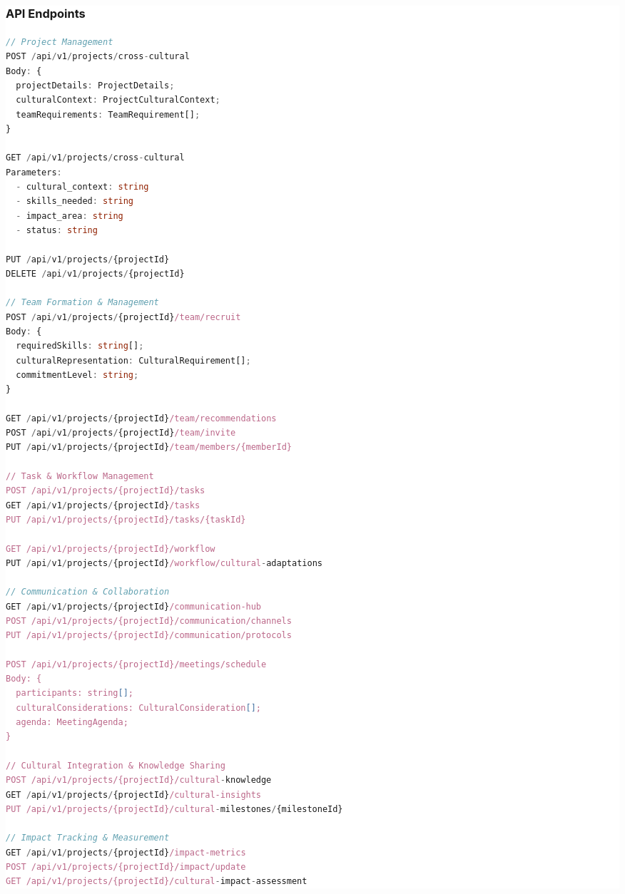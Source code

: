 ### API Endpoints

```typescript
// Project Management
POST /api/v1/projects/cross-cultural
Body: {
  projectDetails: ProjectDetails;
  culturalContext: ProjectCulturalContext;
  teamRequirements: TeamRequirement[];
}

GET /api/v1/projects/cross-cultural
Parameters:
  - cultural_context: string
  - skills_needed: string
  - impact_area: string
  - status: string

PUT /api/v1/projects/{projectId}
DELETE /api/v1/projects/{projectId}

// Team Formation & Management
POST /api/v1/projects/{projectId}/team/recruit
Body: {
  requiredSkills: string[];
  culturalRepresentation: CulturalRequirement[];
  commitmentLevel: string;
}

GET /api/v1/projects/{projectId}/team/recommendations
POST /api/v1/projects/{projectId}/team/invite
PUT /api/v1/projects/{projectId}/team/members/{memberId}

// Task & Workflow Management
POST /api/v1/projects/{projectId}/tasks
GET /api/v1/projects/{projectId}/tasks
PUT /api/v1/projects/{projectId}/tasks/{taskId}

GET /api/v1/projects/{projectId}/workflow
PUT /api/v1/projects/{projectId}/workflow/cultural-adaptations

// Communication & Collaboration
GET /api/v1/projects/{projectId}/communication-hub
POST /api/v1/projects/{projectId}/communication/channels
PUT /api/v1/projects/{projectId}/communication/protocols

POST /api/v1/projects/{projectId}/meetings/schedule
Body: {
  participants: string[];
  culturalConsiderations: CulturalConsideration[];
  agenda: MeetingAgenda;
}

// Cultural Integration & Knowledge Sharing
POST /api/v1/projects/{projectId}/cultural-knowledge
GET /api/v1/projects/{projectId}/cultural-insights
PUT /api/v1/projects/{projectId}/cultural-milestones/{milestoneId}

// Impact Tracking & Measurement
GET /api/v1/projects/{projectId}/impact-metrics
POST /api/v1/projects/{projectId}/impact/update
GET /api/v1/projects/{projectId}/cultural-impact-assessment

```